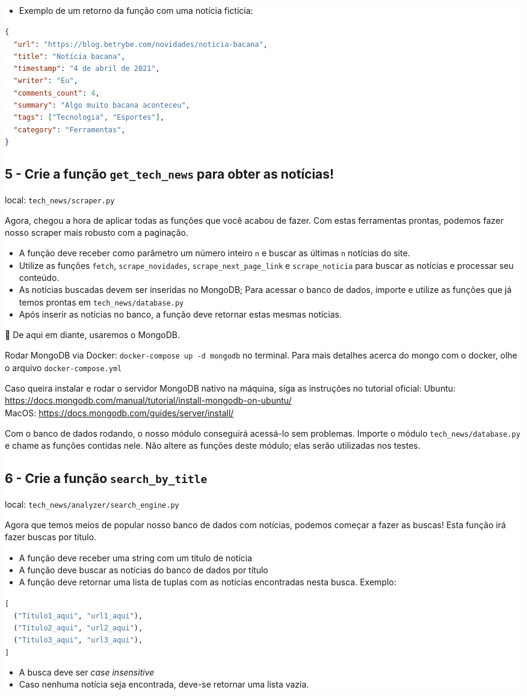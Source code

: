 - Exemplo de um retorno da função com uma notícia fictícia:

```json
{
  "url": "https://blog.betrybe.com/novidades/noticia-bacana",
  "title": "Notícia bacana",
  "timestamp": "4 de abril de 2021",
  "writer": "Eu",
  "comments_count": 4,
  "summary": "Algo muito bacana aconteceu",
  "tags": ["Tecnologia", "Esportes"],
  "category": "Ferramentas",
}
  ```

## 5 - Crie a função `get_tech_news` para obter as notícias!
local: `tech_news/scraper.py`

Agora, chegou a hora de aplicar todas as funções que você acabou de fazer. Com estas ferramentas prontas, podemos fazer nosso scraper mais robusto com a paginação.

- A função deve receber como parâmetro um número inteiro `n` e buscar as últimas `n` notícias do site.
- Utilize as funções `fetch`, `scrape_novidades`, `scrape_next_page_link` e `scrape_noticia` para buscar as notícias e processar seu conteúdo.
- As notícias buscadas devem ser inseridas no MongoDB; Para acessar o banco de dados, importe e utilize as funções que já temos prontas em `tech_news/database.py`
- Após inserir as notícias no banco, a função deve retornar estas mesmas notícias.

📌 De aqui em diante, usaremos o MongoDB.

Rodar MongoDB via Docker: `docker-compose up -d mongodb` no terminal. 
Para mais detalhes acerca do mongo com o docker, olhe o arquivo `docker-compose.yml`

Caso queira instalar e rodar o servidor MongoDB nativo na máquina, siga as instruções no tutorial oficial:
Ubuntu: https://docs.mongodb.com/manual/tutorial/install-mongodb-on-ubuntu/  
MacOS:  https://docs.mongodb.com/guides/server/install/
  
Com o banco de dados rodando, o nosso módulo conseguirá acessá-lo sem problemas. Importe o módulo `tech_news/database.py` e chame as funções contidas nele.
Não altere as funções deste módulo; elas serão utilizadas nos testes.

## 6 - Crie a função `search_by_title`
local: `tech_news/analyzer/search_engine.py`

Agora que temos meios de popular nosso banco de dados com notícias, podemos começar a fazer as buscas! Esta função irá fazer buscas por título.

- A função deve receber uma string com um título de notícia
- A função deve buscar as notícias do banco de dados por título
- A função deve retornar uma lista de tuplas com as notícias encontradas nesta busca. 
Exemplo: 
```python
[
  ("Título1_aqui", "url1_aqui"),
  ("Título2_aqui", "url2_aqui"),
  ("Título3_aqui", "url3_aqui"),
]
```
- A busca deve ser _case insensitive_
- Caso nenhuma notícia seja encontrada, deve-se retornar uma lista vazia.
